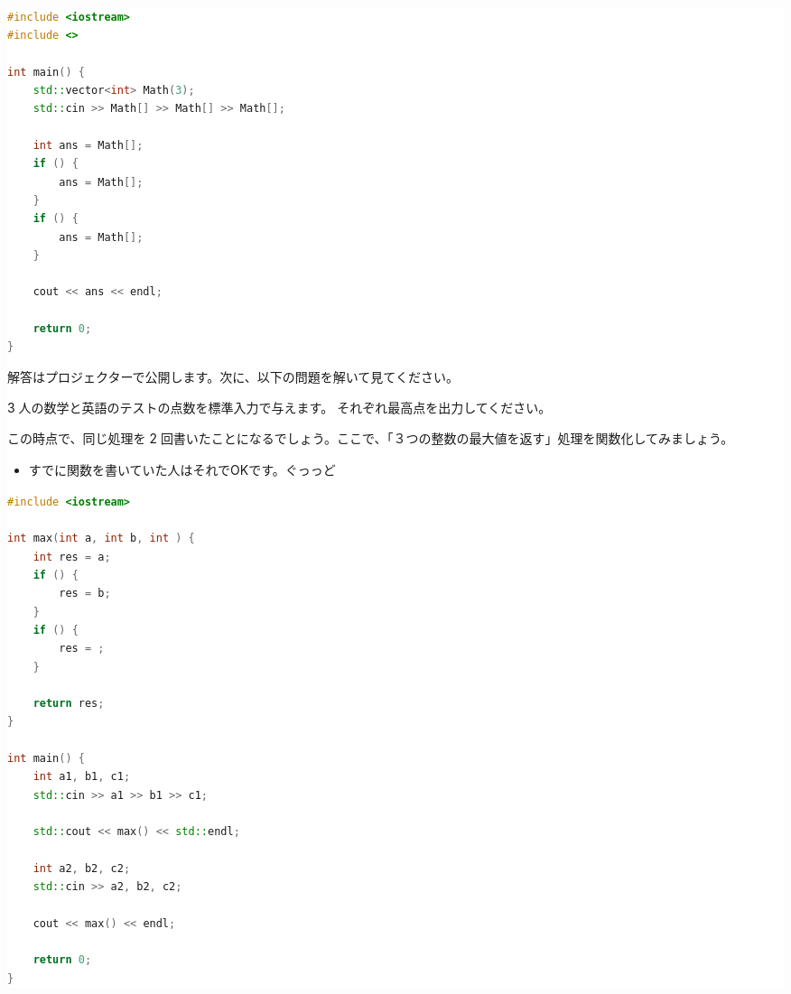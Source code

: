 ```cpp
#include <iostream>
#include <>

int main() {
    std::vector<int> Math(3); 
    std::cin >> Math[] >> Math[] >> Math[];

    int ans = Math[];
    if () {
        ans = Math[];
    }
    if () {
        ans = Math[];
    }

    cout << ans << endl;

    return 0;
}
```

解答はプロジェクターで公開します。次に、以下の問題を解いて見てください。

$3$ 人の数学と英語のテストの点数を標準入力で与えます。 それぞれ最高点を出力してください。



この時点で、同じ処理を $2$ 回書いたことになるでしょう。ここで、「３つの整数の最大値を返す」処理を関数化してみましょう。
- すでに関数を書いていた人はそれでOKです。ぐっっど


```cpp
#include <iostream>

int max(int a, int b, int ) {
    int res = a;
    if () {
        res = b;
    }
    if () {
        res = ;
    }

    return res; 
}

int main() {
    int a1, b1, c1;
    std::cin >> a1 >> b1 >> c1;
    
    std::cout << max() << std::endl;

    int a2, b2, c2;
    std::cin >> a2, b2, c2;
    
    cout << max() << endl;

    return 0;
}
```
